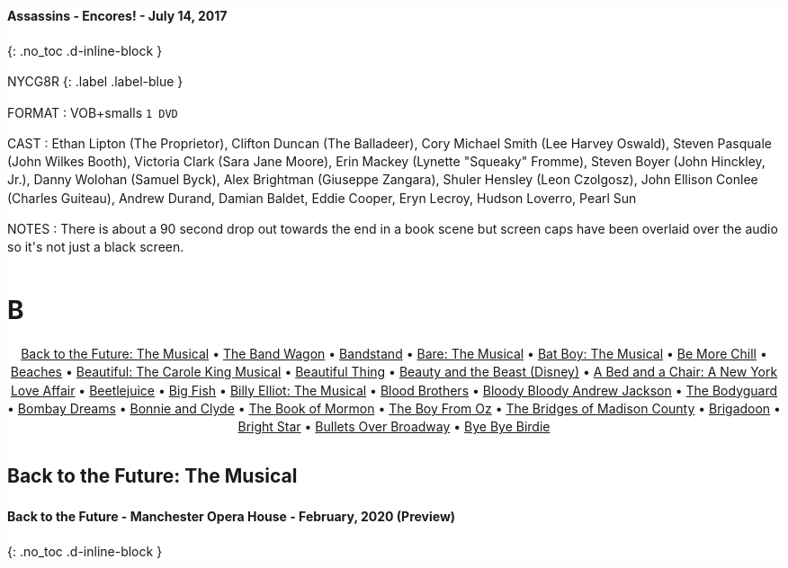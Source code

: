 #### Assassins - Encores! - July 14, 2017 
{: .no_toc .d-inline-block }

 NYCG8R 
{: .label .label-blue }

FORMAT
: VOB+smalls `1 DVD`

CAST
: Ethan Lipton (The Proprietor), Clifton Duncan (The Balladeer), Cory Michael Smith (Lee Harvey Oswald), Steven Pasquale (John Wilkes Booth), Victoria Clark (Sara Jane Moore), Erin Mackey (Lynette \"Squeaky\" Fromme), Steven Boyer (John Hinckley, Jr.), Danny Wolohan (Samuel Byck), Alex Brightman (Giuseppe Zangara), Shuler Hensley (Leon Czolgosz), John Ellison Conlee (Charles Guiteau), Andrew Durand, Damian Baldet, Eddie Cooper, Eryn Lecroy, Hudson Loverro, Pearl Sun

NOTES
: There is about a 90 second drop out towards the end in a book scene but screen caps have been overlaid over the audio so it\'s not just a black screen.

# B

<p align="center"><a href="https://kyratrades.github.io/testing/videos#back-to-the-future-the-musical">Back to the Future: The Musical</a> • <a href="https://kyratrades.github.io/testing/videos#the-band-wagon">The Band Wagon</a> • <a href="https://kyratrades.github.io/testing/videos#bandstand">Bandstand</a> • <a href="https://kyratrades.github.io/testing/videos#bare-the-musical">Bare: The Musical</a> • <a href="https://kyratrades.github.io/testing/videos#bat-boy-the-musical">Bat Boy: The Musical</a> • <a href="https://kyratrades.github.io/testing/videos#be-more-chill">Be More Chill</a> • <a href="https://kyratrades.github.io/testing/videos#beaches">Beaches</a> • <a href="https://kyratrades.github.io/testing/videos#beautiful-the-carole-king-musical">Beautiful: The Carole King Musical</a> • <a href="https://kyratrades.github.io/testing/videos#beautiful-thing">Beautiful Thing</a> • <a href="https://kyratrades.github.io/testing/videos#beauty-and-the-beast-disney">Beauty and the Beast (Disney)</a> • <a href="https://kyratrades.github.io/testing/videos#a-bed-and-a-chair-a-new-york-love-affair">A Bed and a Chair: A New York Love Affair</a> • <a href="https://kyratrades.github.io/testing/videos#beetlejuice">Beetlejuice</a> • <a href="https://kyratrades.github.io/testing/videos#big-fish">Big Fish</a> • <a href="https://kyratrades.github.io/testing/videos#billy-elliot-the-musical">Billy Elliot: The Musical</a> • <a href="https://kyratrades.github.io/testing/videos#blood-brothers">Blood Brothers</a> • <a href="https://kyratrades.github.io/testing/videos#bloody-bloody-andrew-jackson">Bloody Bloody Andrew Jackson</a> • <a href="https://kyratrades.github.io/testing/videos#the-bodyguard">The Bodyguard</a> • <a href="https://kyratrades.github.io/testing/videos#bombay-dreams">Bombay Dreams</a> • <a href="https://kyratrades.github.io/testing/videos#bonnie-and-clyde">Bonnie and Clyde</a> • <a href="https://kyratrades.github.io/testing/videos#the-book-of-mormon">The Book of Mormon</a> • <a href="https://kyratrades.github.io/testing/videos#the-boy-from-oz">The Boy From Oz</a> • <a href="https://kyratrades.github.io/testing/videos#the-bridges-of-madison-county">The Bridges of Madison County</a> • <a href="https://kyratrades.github.io/testing/videos#brigadoon">Brigadoon</a> • <a href="https://kyratrades.github.io/testing/videos#bright-star">Bright Star</a> • <a href="https://kyratrades.github.io/testing/videos#bullets-over-broadway">Bullets Over Broadway</a> • <a href="https://kyratrades.github.io/testing/videos#bye-bye-birdie">Bye Bye Birdie</a></p>

## Back to the Future: The Musical

#### Back to the Future - Manchester Opera House - February, 2020 (Preview) 
{: .no_toc .d-inline-block }
